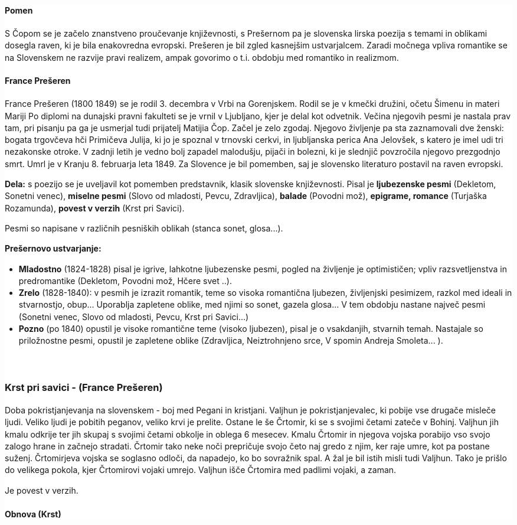 #### Pomen

S Čopom se je začelo znanstveno proučevanje književnosti, s Prešernom pa je slovenska lirska poezija s temami in oblikami dosegla raven, ki je bila enakovredna evropski. Prešeren je bil zgled kasnejšim ustvarjalcem. Zaradi močnega vpliva romantike se na Slovenskem ne razvije pravi realizem, ampak govorimo o t.i. obdobju med romantiko in realizmom.

#### France Prešeren

France Prešeren (1800 1849) se je rodil 3. decembra v Vrbi na Gorenjskem. Rodil se je v kmečki družini, očetu Šimenu in materi Mariji Po diplomi na dunajski pravni fakulteti se je vrnil v Ljubljano, kjer je delal kot odvetnik. Večina njegovih pesmi je nastala prav tam, pri pisanju pa ga je usmerjal tudi prijatelj Matijia Čop. Začel je
zelo zgodaj. Njegovo življenje pa sta zaznamovali dve ženski: bogata trgovčeva hči Primičeva Julija, ki jo je spoznal v trnovski cerkvi, in ljubljanska perica Ana
Jelovšek, s katero je imel udi tri nezakonske otroke. V zadnji letih je vedno bolj
zapadel malodušju, pijači in bolezni, ki je slednjič povzročila njegovo prezgodnjo
smrt. Umrl je v Kranju 8. februarja leta 1849. Za Slovence je bil pomemben, saj je
slovensko literaturo postavil na raven evropski.

**Dela:** s poezijo se je uveljavil kot pomemben predstavnik, klasik slovenske
književnosti. Pisal je **ljubezenske pesmi** (Dekletom, Sonetni venec), **miselne pesmi** (Slovo od mladosti, Pevcu, Zdravljica), **balade** (Povodni mož), **epigrame, romance** (Turjaška Rozamunda), **povest v verzih** (Krst pri Savici).

Pesmi so napisane v različnih pesniških oblikah (stanca sonet, glosa...).

**Prešernovo ustvarjanje:**

- **Mladostno** (1824-1828) pisal je igrive, lahkotne ljubezenske pesmi, pogled na življenje je optimističen; vpliv razsvetljenstva in predromantike (Dekletom, Povodni mož, Hčere svet ..).
- **Zrelo** (1828-1840): v pesmih je izrazit romantik, teme so visoka romantična ljubezen, življenjski pesimizem, razkol med ideali in stvarnostjo, obup... Uporablja zapletene oblike, med njimi so sonet, gazela glosa... V tem obdobju nastane največ pesmi (Sonetni venec, Slovo od mladosti, Pevcu, Krst pri Savici...)
- **Pozno** (po 1840) opustil je visoke romantične teme (visoko ljubezen), pisal je o vsakdanjih, stvarnih temah. Nastajale so priložnostne pesmi, opustil je zapletene oblike (Zdravljica, Neiztrohnjeno srce, V spomin Andreja Smoleta... ).

<br>

### Krst pri savici - (France Prešeren)

Doba pokristjanjevanja na slovenskem - boj med Pegani in kristjani. Valjhun je pokristjanjevalec, ki pobije vse drugače misleče ljudi. Veliko ljudi je pobitih peganov, veliko krvi je prelite. Ostane le še Črtomir, ki se s svojimi četami zateče v Bohinj. Valjhun jih kmalu odkrije ter jih skupaj s svojimi četami obkolje in oblega 6 mesecev. Kmalu Črtomir in njegova vojska porabijo vso svojo zalogo hrane in začnejo stradati. Črtomir tako neke noči prepričuje svojo četo naj gredo z njim, ker raje umre, kot pa postane suženj. Črtomirjeva vojska se soglasno odloči, da napadejo, ko bo sovražnik spal. A žal je bil istih misli tudi Valjhun. Tako je prišlo do velikega pokola, kjer Črtomirovi vojaki umrejo. Valjhun išče Črtomira med padlimi vojaki, a zaman.

Je povest v verzih.

#### Obnova (Krst)
